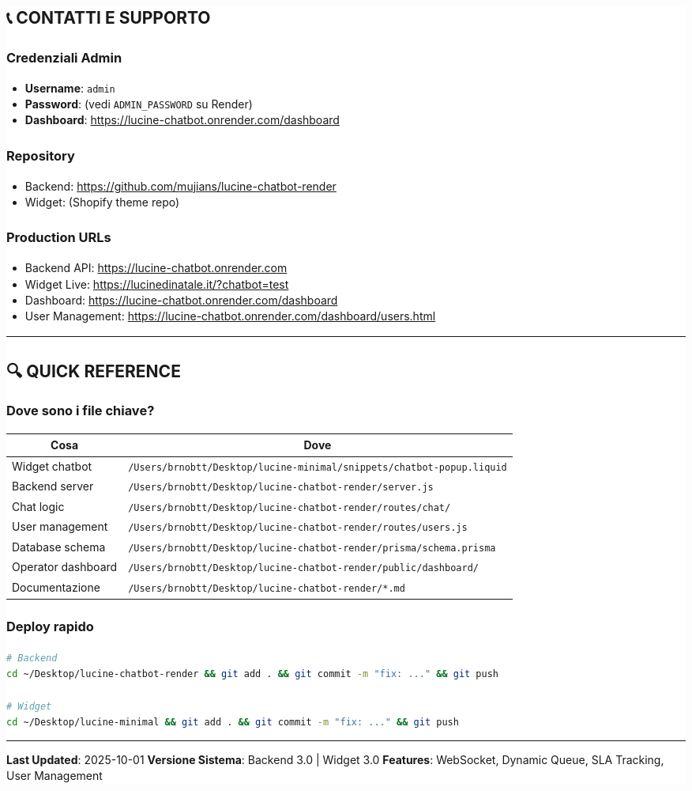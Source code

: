 
## 📞 CONTATTI E SUPPORTO

### **Credenziali Admin**
- **Username**: `admin`
- **Password**: (vedi `ADMIN_PASSWORD` su Render)
- **Dashboard**: https://lucine-chatbot.onrender.com/dashboard

### **Repository**
- Backend: https://github.com/mujians/lucine-chatbot-render
- Widget: (Shopify theme repo)

### **Production URLs**
- Backend API: https://lucine-chatbot.onrender.com
- Widget Live: https://lucinedinatale.it/?chatbot=test
- Dashboard: https://lucine-chatbot.onrender.com/dashboard
- User Management: https://lucine-chatbot.onrender.com/dashboard/users.html

---

## 🔍 QUICK REFERENCE

### **Dove sono i file chiave?**

| Cosa | Dove |
|------|------|
| Widget chatbot | `/Users/brnobtt/Desktop/lucine-minimal/snippets/chatbot-popup.liquid` |
| Backend server | `/Users/brnobtt/Desktop/lucine-chatbot-render/server.js` |
| Chat logic | `/Users/brnobtt/Desktop/lucine-chatbot-render/routes/chat/` |
| User management | `/Users/brnobtt/Desktop/lucine-chatbot-render/routes/users.js` |
| Database schema | `/Users/brnobtt/Desktop/lucine-chatbot-render/prisma/schema.prisma` |
| Operator dashboard | `/Users/brnobtt/Desktop/lucine-chatbot-render/public/dashboard/` |
| Documentazione | `/Users/brnobtt/Desktop/lucine-chatbot-render/*.md` |

### **Deploy rapido**

```bash
# Backend
cd ~/Desktop/lucine-chatbot-render && git add . && git commit -m "fix: ..." && git push

# Widget
cd ~/Desktop/lucine-minimal && git add . && git commit -m "fix: ..." && git push
```

---

**Last Updated**: 2025-10-01
**Versione Sistema**: Backend 3.0 | Widget 3.0
**Features**: WebSocket, Dynamic Queue, SLA Tracking, User Management
